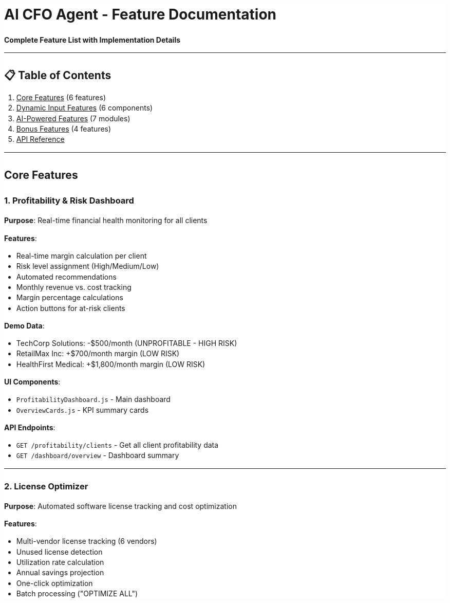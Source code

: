 # AI CFO Agent - Feature Documentation
**Complete Feature List with Implementation Details**

---

## 📋 Table of Contents

1. [Core Features](#core-features) (6 features)
2. [Dynamic Input Features](#dynamic-input-features) (6 components)
3. [AI-Powered Features](#ai-powered-features) (7 modules)
4. [Bonus Features](#bonus-features) (4 features)
5. [API Reference](#api-reference)

---

## Core Features

### 1. Profitability & Risk Dashboard

**Purpose**: Real-time financial health monitoring for all clients

**Features**:
- Real-time margin calculation per client
- Risk level assignment (High/Medium/Low)
- Automated recommendations
- Monthly revenue vs. cost tracking
- Margin percentage calculations
- Action buttons for at-risk clients

**Demo Data**:
- TechCorp Solutions: -$500/month (UNPROFITABLE - HIGH RISK)
- RetailMax Inc: +$700/month margin (LOW RISK)
- HealthFirst Medical: +$1,800/month margin (LOW RISK)

**UI Components**:
- `ProfitabilityDashboard.js` - Main dashboard
- `OverviewCards.js` - KPI summary cards

**API Endpoints**:
- `GET /profitability/clients` - Get all client profitability data
- `GET /dashboard/overview` - Dashboard summary

---

### 2. License Optimizer

**Purpose**: Automated software license tracking and cost optimization

**Features**:
- Multi-vendor license tracking (6 vendors)
- Unused license detection
- Utilization rate calculation
- Annual savings projection
- One-click optimization
- Batch processing ("OPTIMIZE ALL")
